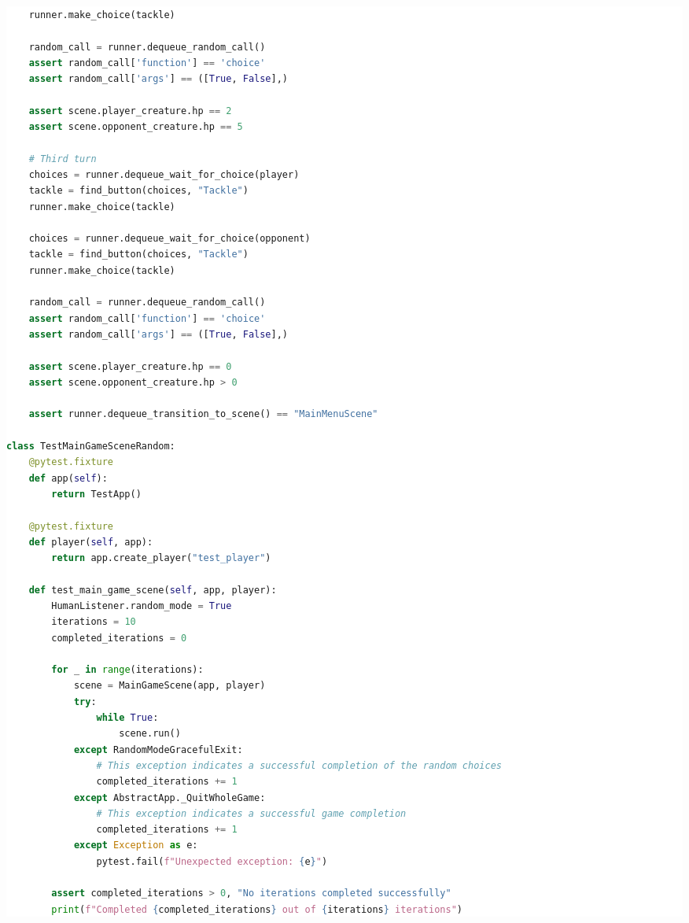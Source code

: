 ```python main_game/tests/test_main_game_scene.py
    runner.make_choice(tackle)
    
    random_call = runner.dequeue_random_call()
    assert random_call['function'] == 'choice'
    assert random_call['args'] == ([True, False],)
    
    assert scene.player_creature.hp == 2
    assert scene.opponent_creature.hp == 5
    
    # Third turn
    choices = runner.dequeue_wait_for_choice(player)
    tackle = find_button(choices, "Tackle")
    runner.make_choice(tackle)
    
    choices = runner.dequeue_wait_for_choice(opponent)
    tackle = find_button(choices, "Tackle")
    runner.make_choice(tackle)
    
    random_call = runner.dequeue_random_call()
    assert random_call['function'] == 'choice'
    assert random_call['args'] == ([True, False],)
    
    assert scene.player_creature.hp == 0
    assert scene.opponent_creature.hp > 0
    
    assert runner.dequeue_transition_to_scene() == "MainMenuScene"

class TestMainGameSceneRandom:
    @pytest.fixture
    def app(self):
        return TestApp()

    @pytest.fixture
    def player(self, app):
        return app.create_player("test_player")

    def test_main_game_scene(self, app, player):
        HumanListener.random_mode = True
        iterations = 10
        completed_iterations = 0

        for _ in range(iterations):
            scene = MainGameScene(app, player)
            try:
                while True:
                    scene.run()
            except RandomModeGracefulExit:
                # This exception indicates a successful completion of the random choices
                completed_iterations += 1
            except AbstractApp._QuitWholeGame:
                # This exception indicates a successful game completion
                completed_iterations += 1
            except Exception as e:
                pytest.fail(f"Unexpected exception: {e}")

        assert completed_iterations > 0, "No iterations completed successfully"
        print(f"Completed {completed_iterations} out of {iterations} iterations")
```
